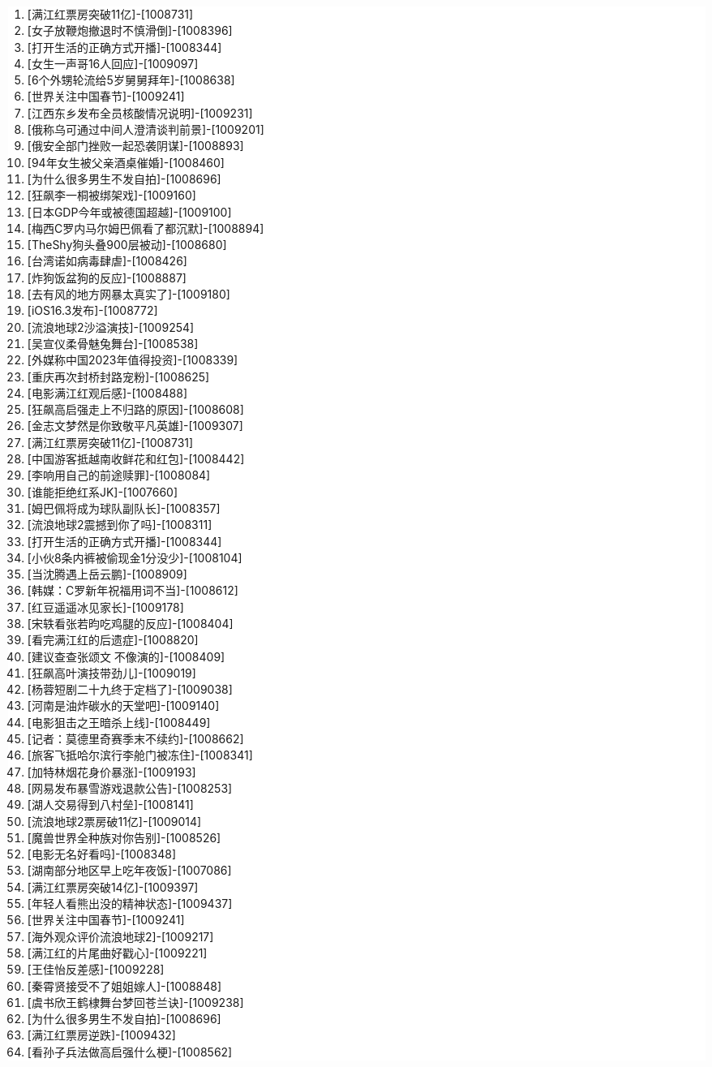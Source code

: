 1. [满江红票房突破11亿]-[1008731]
1. [女子放鞭炮撤退时不慎滑倒]-[1008396]
1. [打开生活的正确方式开播]-[1008344]
1. [女生一声哥16人回应]-[1009097]
1. [6个外甥轮流给5岁舅舅拜年]-[1008638]
1. [世界关注中国春节]-[1009241]
1. [江西东乡发布全员核酸情况说明]-[1009231]
1. [俄称乌可通过中间人澄清谈判前景]-[1009201]
1. [俄安全部门挫败一起恐袭阴谋]-[1008893]
1. [94年女生被父亲酒桌催婚]-[1008460]
1. [为什么很多男生不发自拍]-[1008696]
1. [狂飙李一桐被绑架戏]-[1009160]
1. [日本GDP今年或被德国超越]-[1009100]
1. [梅西C罗内马尔姆巴佩看了都沉默]-[1008894]
1. [TheShy狗头叠900层被动]-[1008680]
1. [台湾诺如病毒肆虐]-[1008426]
1. [炸狗饭盆狗的反应]-[1008887]
1. [去有风的地方网暴太真实了]-[1009180]
1. [iOS16.3发布]-[1008772]
1. [流浪地球2沙溢演技]-[1009254]
1. [吴宣仪柔骨魅兔舞台]-[1008538]
1. [外媒称中国2023年值得投资]-[1008339]
1. [重庆再次封桥封路宠粉]-[1008625]
1. [电影满江红观后感]-[1008488]
1. [狂飙高启强走上不归路的原因]-[1008608]
1. [金志文梦然是你致敬平凡英雄]-[1009307]
1. [满江红票房突破11亿]-[1008731]
1. [中国游客抵越南收鲜花和红包]-[1008442]
1. [李响用自己的前途赎罪]-[1008084]
1. [谁能拒绝红系JK]-[1007660]
1. [姆巴佩将成为球队副队长]-[1008357]
1. [流浪地球2震撼到你了吗]-[1008311]
1. [打开生活的正确方式开播]-[1008344]
1. [小伙8条内裤被偷现金1分没少]-[1008104]
1. [当沈腾遇上岳云鹏]-[1008909]
1. [韩媒：C罗新年祝福用词不当]-[1008612]
1. [红豆遥遥冰见家长]-[1009178]
1. [宋轶看张若昀吃鸡腿的反应]-[1008404]
1. [看完满江红的后遗症]-[1008820]
1. [建议查查张颂文 不像演的]-[1008409]
1. [狂飙高叶演技带劲儿]-[1009019]
1. [杨蓉短剧二十九终于定档了]-[1009038]
1. [河南是油炸碳水的天堂吧]-[1009140]
1. [电影狙击之王暗杀上线]-[1008449]
1. [记者：莫德里奇赛季末不续约]-[1008662]
1. [旅客飞抵哈尔滨行李舱门被冻住]-[1008341]
1. [加特林烟花身价暴涨]-[1009193]
1. [网易发布暴雪游戏退款公告]-[1008253]
1. [湖人交易得到八村垒]-[1008141]
1. [流浪地球2票房破11亿]-[1009014]
1. [魔兽世界全种族对你告别]-[1008526]
1. [电影无名好看吗]-[1008348]
1. [湖南部分地区早上吃年夜饭]-[1007086]
1. [满江红票房突破14亿]-[1009397]
1. [年轻人看熊出没的精神状态]-[1009437]
1. [世界关注中国春节]-[1009241]
1. [海外观众评价流浪地球2]-[1009217]
1. [满江红的片尾曲好戳心]-[1009221]
1. [王佳怡反差感]-[1009228]
1. [秦霄贤接受不了姐姐嫁人]-[1008848]
1. [虞书欣王鹤棣舞台梦回苍兰诀]-[1009238]
1. [为什么很多男生不发自拍]-[1008696]
1. [满江红票房逆跌]-[1009432]
1. [看孙子兵法做高启强什么梗]-[1008562]